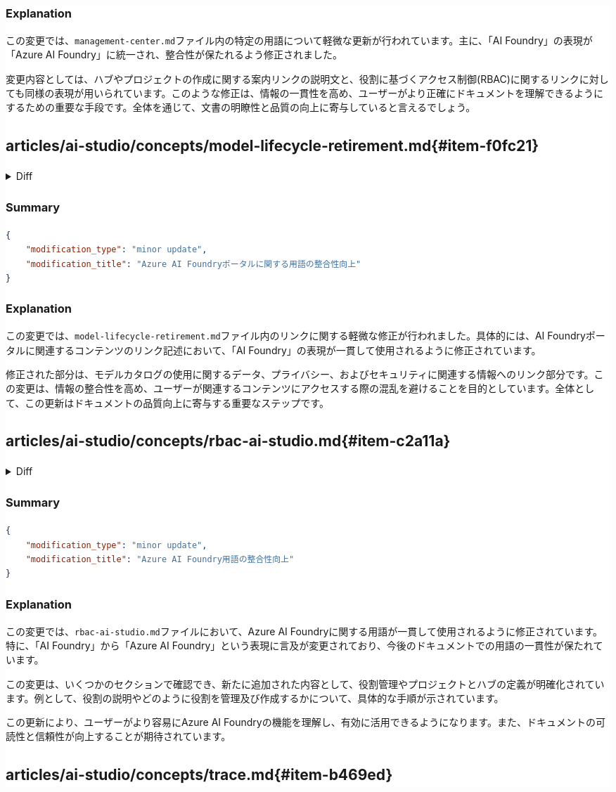 ### Explanation
この変更では、`management-center.md`ファイル内の特定の用語について軽微な更新が行われています。主に、「AI Foundry」の表現が「Azure AI Foundry」に統一され、整合性が保たれるよう修正されました。

変更内容としては、ハブやプロジェクトの作成に関する案内リンクの説明文と、役割に基づくアクセス制御(RBAC)に関するリンクに対しても同様の表現が用いられています。このような修正は、情報の一貫性を高め、ユーザーがより正確にドキュメントを理解できるようにするための重要な手段です。全体を通じて、文書の明瞭性と品質の向上に寄与していると言えるでしょう。

## articles/ai-studio/concepts/model-lifecycle-retirement.md{#item-f0fc21}

<details><summary>Diff</summary></details>

### Summary

```json
{
    "modification_type": "minor update",
    "modification_title": "Azure AI Foundryポータルに関する用語の整合性向上"
}
```

### Explanation
この変更では、`model-lifecycle-retirement.md`ファイル内のリンクに関する軽微な修正が行われました。具体的には、AI Foundryポータルに関連するコンテンツのリンク記述において、「AI Foundry」の表現が一貫して使用されるように修正されています。

修正された部分は、モデルカタログの使用に関するデータ、プライバシー、およびセキュリティに関連する情報へのリンク部分です。この変更は、情報の整合性を高め、ユーザーが関連するコンテンツにアクセスする際の混乱を避けることを目的としています。全体として、この更新はドキュメントの品質向上に寄与する重要なステップです。

## articles/ai-studio/concepts/rbac-ai-studio.md{#item-c2a11a}

<details><summary>Diff</summary></details>

### Summary

```json
{
    "modification_type": "minor update",
    "modification_title": "Azure AI Foundry用語の整合性向上"
}
```

### Explanation
この変更では、`rbac-ai-studio.md`ファイルにおいて、Azure AI Foundryに関する用語が一貫して使用されるように修正されています。特に、「AI Foundry」から「Azure AI Foundry」という表現に言及が変更されており、今後のドキュメントでの用語の一貫性が保たれています。

この変更は、いくつかのセクションで確認でき、新たに追加された内容として、役割管理やプロジェクトとハブの定義が明確化されています。例として、役割の説明やどのように役割を管理及び作成するかについて、具体的な手順が示されています。

この更新により、ユーザーがより容易にAzure AI Foundryの機能を理解し、有効に活用できるようになります。また、ドキュメントの可読性と信頼性が向上することが期待されています。

## articles/ai-studio/concepts/trace.md{#item-b469ed}

